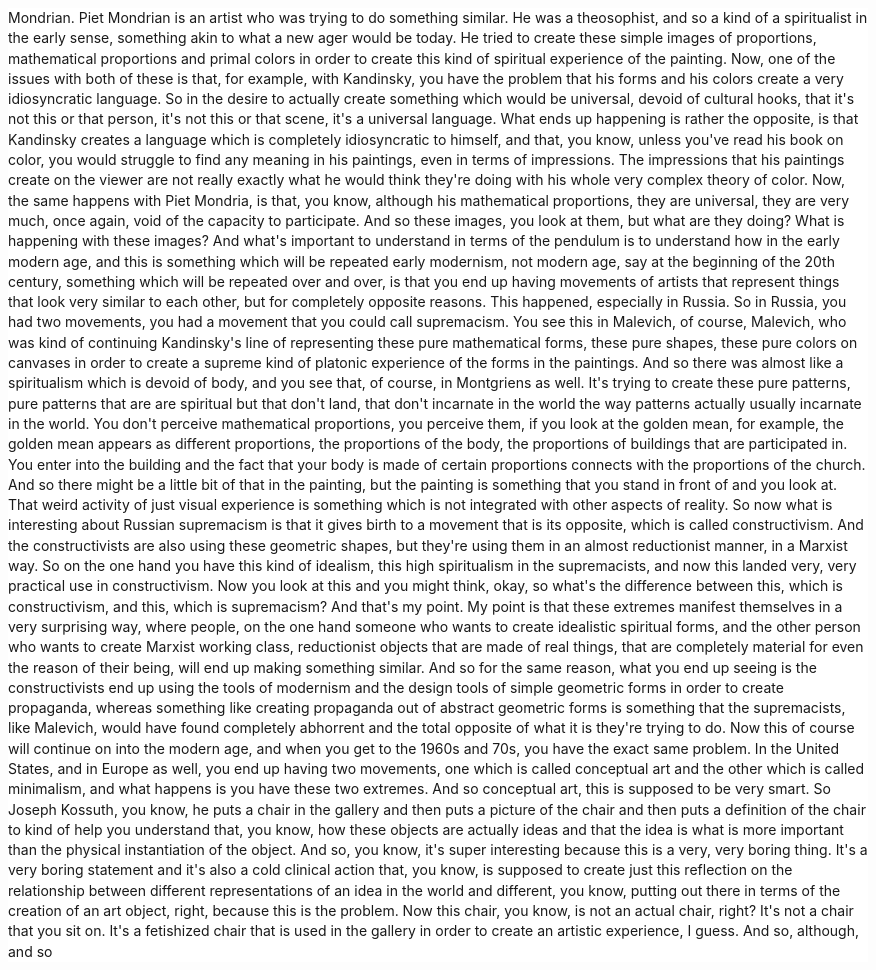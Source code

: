 Mondrian. Piet Mondrian is an artist who was trying to do something similar. He was a theosophist, and so a kind of a spiritualist in the early sense, something akin to what a new ager would be today. He tried to create these simple images of proportions, mathematical proportions and primal colors in order to create this kind of spiritual experience of the painting. Now, one of the issues with both of these is that, for example, with Kandinsky, you have the problem that his forms and his colors create a very idiosyncratic language. So in the desire to actually create something which would be universal, devoid of cultural hooks, that it's not this or that person, it's not this or that scene, it's a universal language. What ends up happening is rather the opposite, is that Kandinsky creates a language which is completely idiosyncratic to himself, and that, you know, unless you've read his book on color, you would struggle to find any meaning in his paintings, even in terms of impressions. The impressions that his paintings create on the viewer are not really exactly what he would think they're doing with his whole very complex theory of color. Now, the same happens with Piet Mondria, is that, you know, although his mathematical proportions, they are universal, they are very much, once again, void of the capacity to participate. And so these images, you look at them, but what are they doing? What is happening with these images? And what's important to understand in terms of the pendulum is to understand how in the early modern age, and this is something which will be repeated early modernism, not modern age, say at the beginning of the 20th century, something which will be repeated over and over, is that you end up having movements of artists that represent things that look very similar to each other, but for completely opposite reasons. This happened, especially in Russia. So in Russia, you had two movements, you had a movement that you could call supremacism. You see this in Malevich, of course, Malevich, who was kind of continuing Kandinsky's line of representing these pure mathematical forms, these pure shapes, these pure colors on canvases in order to create a supreme kind of platonic experience of the forms in the paintings. And so there was almost like a spiritualism which is devoid of body, and you see that, of course, in Montgriens as well. It's trying to create these pure patterns, pure patterns that are are spiritual but that don't land, that don't incarnate in the world the way patterns actually usually incarnate in the world. You don't perceive mathematical proportions, you perceive them, if you look at the golden mean, for example, the golden mean appears as different proportions, the proportions of the body, the proportions of buildings that are participated in. You enter into the building and the fact that your body is made of certain proportions connects with the proportions of the church. And so there might be a little bit of that in the painting, but the painting is something that you stand in front of and you look at. That weird activity of just visual experience is something which is not integrated with other aspects of reality. So now what is interesting about Russian supremacism is that it gives birth to a movement that is its opposite, which is called constructivism. And the constructivists are also using these geometric shapes, but they're using them in an almost reductionist manner, in a Marxist way. So on the one hand you have this kind of idealism, this high spiritualism in the supremacists, and now this landed very, very practical use in constructivism. Now you look at this and you might think, okay, so what's the difference between this, which is constructivism, and this, which is supremacism? And that's my point. My point is that these extremes manifest themselves in a very surprising way, where people, on the one hand someone who wants to create idealistic spiritual forms, and the other person who wants to create Marxist working class, reductionist objects that are made of real things, that are completely material for even the reason of their being, will end up making something similar. And so for the same reason, what you end up seeing is the constructivists end up using the tools of modernism and the design tools of simple geometric forms in order to create propaganda, whereas something like creating propaganda out of abstract geometric forms is something that the supremacists, like Malevich, would have found completely abhorrent and the total opposite of what it is they're trying to do. Now this of course will continue on into the modern age, and when you get to the 1960s and 70s, you have the exact same problem. In the United States, and in Europe as well, you end up having two movements, one which is called conceptual art and the other which is called minimalism, and what happens is you have these two extremes. And so conceptual art, this is supposed to be very smart. So Joseph Kossuth, you know, he puts a chair in the gallery and then puts a picture of the chair and then puts a definition of the chair to kind of help you understand that, you know, how these objects are actually ideas and that the idea is what is more important than the physical instantiation of the object. And so, you know, it's super interesting because this is a very, very boring thing. It's a very boring statement and it's also a cold clinical action that, you know, is supposed to create just this reflection on the relationship between different representations of an idea in the world and different, you know, putting out there in terms of the creation of an art object, right, because this is the problem. Now this chair, you know, is not an actual chair, right? It's not a chair that you sit on. It's a fetishized chair that is used in the gallery in order to create an artistic experience, I guess. And so, although, and so